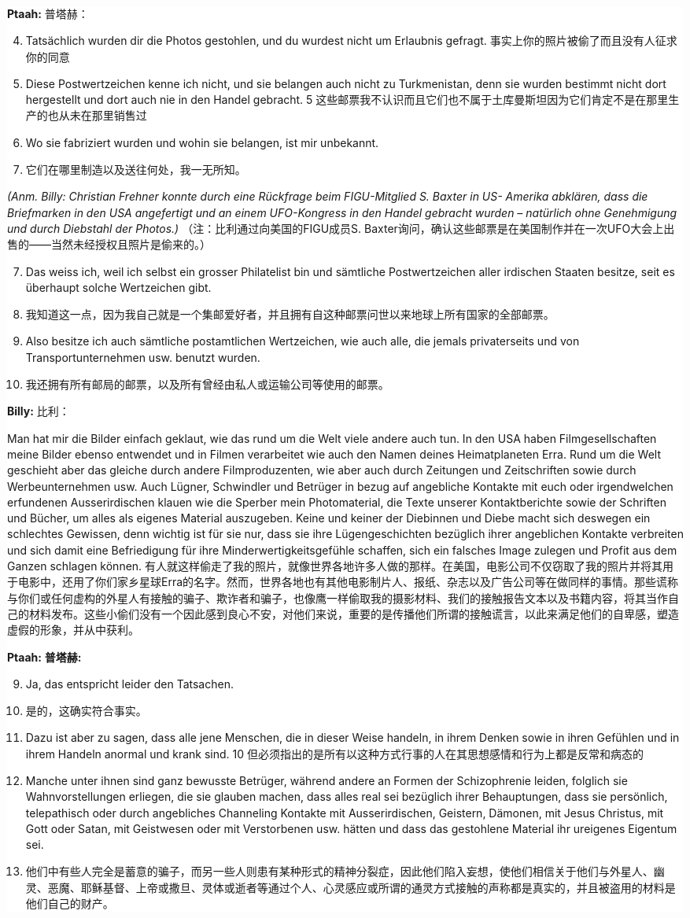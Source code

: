 **Ptaah:**
普塔赫：

4. Tatsächlich wurden dir die Photos gestohlen, und du wurdest nicht um Erlaubnis gefragt.
事实上你的照片被偷了而且没有人征求你的同意

5. Diese Postwertzeichen kenne ich nicht, und sie belangen auch nicht zu Turkmenistan, denn sie wurden bestimmt nicht dort hergestellt und dort auch nie in den Handel gebracht.
5 这些邮票我不认识而且它们也不属于土库曼斯坦因为它们肯定不是在那里生产的也从未在那里销售过

6. Wo sie fabriziert wurden und wohin sie belangen, ist mir unbekannt.
6. 它们在哪里制造以及送往何处，我一无所知。

_(Anm. Billy: Christian Frehner konnte durch eine Rückfrage beim FIGU-Mitglied S. Baxter in US- Amerika abklären, dass die Briefmarken in den USA angefertigt und an einem UFO-Kongress in den Handel gebracht wurden – natürlich ohne Genehmigung und durch Diebstahl der Photos.)_
（注：比利通过向美国的FIGU成员S. Baxter询问，确认这些邮票是在美国制作并在一次UFO大会上出售的——当然未经授权且照片是偷来的。）

7. Das weiss ich, weil ich selbst ein grosser Philatelist bin und sämtliche Postwertzeichen aller irdischen Staaten besitze, seit es überhaupt solche Wertzeichen gibt.
7. 我知道这一点，因为我自己就是一个集邮爱好者，并且拥有自这种邮票问世以来地球上所有国家的全部邮票。

8. Also besitze ich auch sämtliche postamtlichen Wertzeichen, wie auch alle, die jemals privaterseits und von Transportunternehmen usw. benutzt wurden.
8. 我还拥有所有邮局的邮票，以及所有曾经由私人或运输公司等使用的邮票。

**Billy:**
比利：

Man hat mir die Bilder einfach geklaut, wie das rund um die Welt viele andere auch tun. In den USA haben Filmgesellschaften meine Bilder ebenso entwendet und in Filmen verarbeitet wie auch den Namen deines Heimatplaneten Erra. Rund um die Welt geschieht aber das gleiche durch andere Filmproduzenten, wie aber auch durch Zeitungen und Zeitschriften sowie durch Werbeunternehmen usw. Auch Lügner, Schwindler und Betrüger in bezug auf angebliche Kontakte mit euch oder irgendwelchen erfundenen Ausserirdischen klauen wie die Sperber mein Photomaterial, die Texte unserer Kontaktberichte sowie der Schriften und Bücher, um alles als eigenes Material auszugeben. Keine und keiner der Diebinnen und Diebe macht sich deswegen ein schlechtes Gewissen, denn wichtig ist für sie nur, dass sie ihre Lügengeschichten bezüglich ihrer angeblichen Kontakte verbreiten und sich damit eine Befriedigung für ihre Minderwertigkeitsgefühle schaffen, sich ein falsches Image zulegen und Profit aus dem Ganzen schlagen können.
有人就这样偷走了我的照片，就像世界各地许多人做的那样。在美国，电影公司不仅窃取了我的照片并将其用于电影中，还用了你们家乡星球Erra的名字。然而，世界各地也有其他电影制片人、报纸、杂志以及广告公司等在做同样的事情。那些谎称与你们或任何虚构的外星人有接触的骗子、欺诈者和骗子，也像鹰一样偷取我的摄影材料、我们的接触报告文本以及书籍内容，将其当作自己的材料发布。这些小偷们没有一个因此感到良心不安，对他们来说，重要的是传播他们所谓的接触谎言，以此来满足他们的自卑感，塑造虚假的形象，并从中获利。

**Ptaah:**
**普塔赫:**

9. Ja, das entspricht leider den Tatsachen.
9. 是的，这确实符合事实。

10. Dazu ist aber zu sagen, dass alle jene Menschen, die in dieser Weise handeln, in ihrem Denken sowie in ihren Gefühlen und in ihrem Handeln anormal und krank sind.
10 但必须指出的是所有以这种方式行事的人在其思想感情和行为上都是反常和病态的

11. Manche unter ihnen sind ganz bewusste Betrüger, während andere an Formen der Schizophrenie leiden, folglich sie Wahnvorstellungen erliegen, die sie glauben machen, dass alles real sei bezüglich ihrer Behauptungen, dass sie persönlich, telepathisch oder durch angebliches Channeling Kontakte mit Ausserirdischen, Geistern, Dämonen, mit Jesus Christus, mit Gott oder Satan, mit Geistwesen oder mit Verstorbenen usw. hätten und dass das gestohlene Material ihr ureigenes Eigentum sei.
11. 他们中有些人完全是蓄意的骗子，而另一些人则患有某种形式的精神分裂症，因此他们陷入妄想，使他们相信关于他们与外星人、幽灵、恶魔、耶稣基督、上帝或撒旦、灵体或逝者等通过个人、心灵感应或所谓的通灵方式接触的声称都是真实的，并且被盗用的材料是他们自己的财产。
